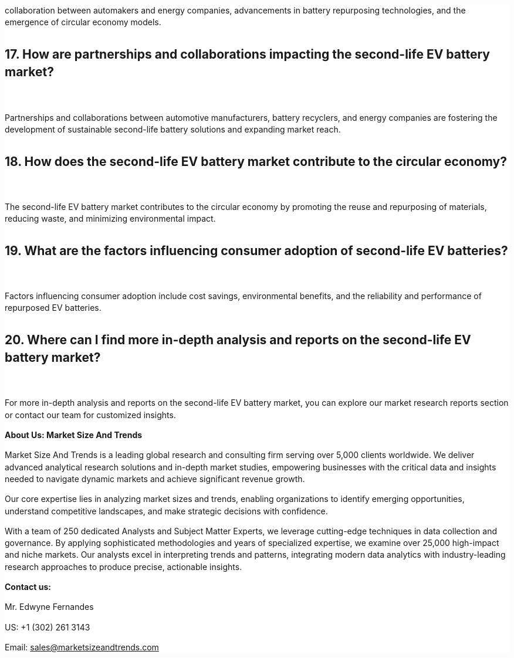 collaboration between automakers and energy companies, advancements in battery repurposing technologies, and the emergence of circular economy models.</p><h2>17. How are partnerships and collaborations impacting the second-life EV battery market?</h2><p>&nbsp;</p><p>Partnerships and collaborations between automotive manufacturers, battery recyclers, and energy companies are fostering the development of sustainable second-life battery solutions and expanding market reach.</p><h2>18. How does the second-life EV battery market contribute to the circular economy?</h2><p>&nbsp;</p><p>The second-life EV battery market contributes to the circular economy by promoting the reuse and repurposing of materials, reducing waste, and minimizing environmental impact.</p><h2>19. What are the factors influencing consumer adoption of second-life EV batteries?</h2><p>&nbsp;</p><p>Factors influencing consumer adoption include cost savings, environmental benefits, and the reliability and performance of repurposed EV batteries.</p><h2>20. Where can I find more in-depth analysis and reports on the second-life EV battery market?</h2><p>&nbsp;</p><p>For more in-depth analysis and reports on the second-life EV battery market, you can explore our market research reports section or contact our team for customized insights.</p></body></html></p><p><strong>About Us:&nbsp;Market Size And Trends</strong></p><p>Market Size And Trends&nbsp;is a leading global research and consulting firm serving over 5,000 clients worldwide. We deliver advanced analytical research solutions and in-depth market studies, empowering businesses with the critical data and insights needed to navigate dynamic markets and achieve significant revenue growth.</p><p>Our core expertise lies in analyzing market sizes and trends, enabling organizations to identify emerging opportunities, understand competitive landscapes, and make strategic decisions with confidence.</p><p>With a team of 250 dedicated Analysts and Subject Matter Experts, we leverage cutting-edge techniques in data collection and governance. By applying sophisticated methodologies and years of specialized expertise, we examine over 25,000 high-impact and niche markets. Our analysts excel in interpreting trends and patterns, integrating modern data analytics with industry-leading research approaches to produce precise, actionable insights.</p><p><strong>Contact us:</strong></p><p>Mr. Edwyne Fernandes</p><p>US: +1 (302) 261 3143</p><p>Email: <a href="mailto:sales@marketsizeandtrends.com">sales@marketsizeandtrends.com</a>&nbsp;</p>
